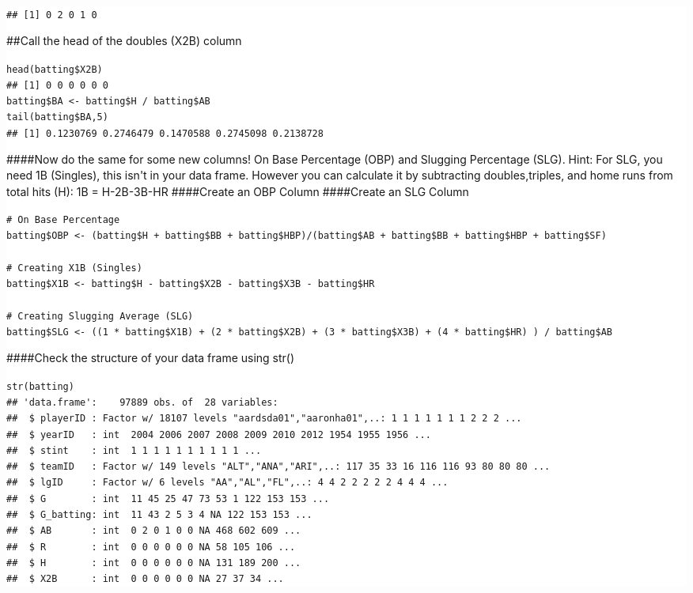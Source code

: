    ## [1] 0 2 0 1 0
##Call the head of the doubles (X2B) column
    
    head(batting$X2B)
    ## [1] 0 0 0 0 0 0
    batting$BA <- batting$H / batting$AB
    tail(batting$BA,5)
    ## [1] 0.1230769 0.2746479 0.1470588 0.2745098 0.2138728
####Now do the same for some new columns! On Base Percentage (OBP) and Slugging Percentage (SLG). Hint: For SLG, you need 1B (Singles), this isn't in your data frame. However you can calculate it by subtracting doubles,triples, and home runs from total hits (H): 1B = H-2B-3B-HR
####Create an OBP Column
####Create an SLG Column

    # On Base Percentage
    batting$OBP <- (batting$H + batting$BB + batting$HBP)/(batting$AB + batting$BB + batting$HBP + batting$SF)

    # Creating X1B (Singles)
    batting$X1B <- batting$H - batting$X2B - batting$X3B - batting$HR

    # Creating Slugging Average (SLG)
    batting$SLG <- ((1 * batting$X1B) + (2 * batting$X2B) + (3 * batting$X3B) + (4 * batting$HR) ) / batting$AB

####Check the structure of your data frame using str()

    str(batting)
    ## 'data.frame':    97889 obs. of  28 variables:
    ##  $ playerID : Factor w/ 18107 levels "aardsda01","aaronha01",..: 1 1 1 1 1 1 1 2 2 2 ...
    ##  $ yearID   : int  2004 2006 2007 2008 2009 2010 2012 1954 1955 1956 ...
    ##  $ stint    : int  1 1 1 1 1 1 1 1 1 1 ...
    ##  $ teamID   : Factor w/ 149 levels "ALT","ANA","ARI",..: 117 35 33 16 116 116 93 80 80 80 ...
    ##  $ lgID     : Factor w/ 6 levels "AA","AL","FL",..: 4 4 2 2 2 2 2 4 4 4 ...
    ##  $ G        : int  11 45 25 47 73 53 1 122 153 153 ...
    ##  $ G_batting: int  11 43 2 5 3 4 NA 122 153 153 ...
    ##  $ AB       : int  0 2 0 1 0 0 NA 468 602 609 ...
    ##  $ R        : int  0 0 0 0 0 0 NA 58 105 106 ...
    ##  $ H        : int  0 0 0 0 0 0 NA 131 189 200 ...
    ##  $ X2B      : int  0 0 0 0 0 0 NA 27 37 34 ...